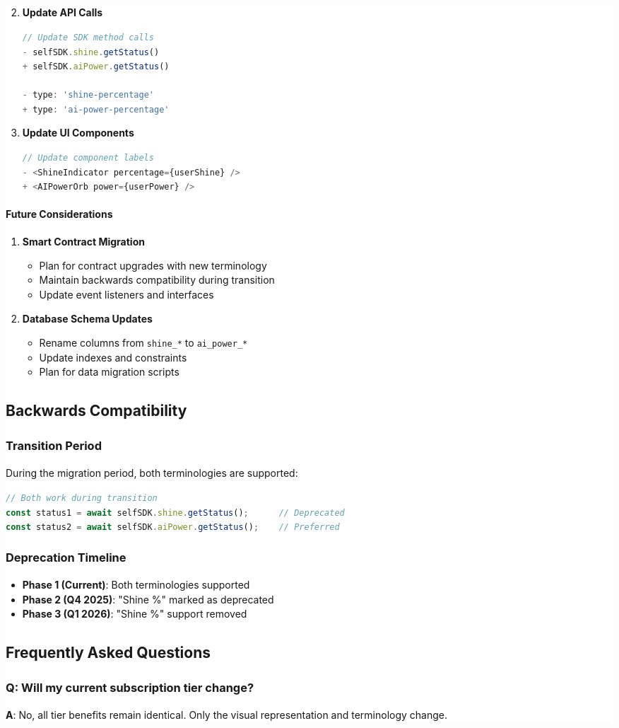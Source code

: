 2. **Update API Calls**
   ```javascript
   // Update SDK method calls
   - selfSDK.shine.getStatus()
   + selfSDK.aiPower.getStatus()
   
   - type: 'shine-percentage'
   + type: 'ai-power-percentage'
   ```

3. **Update UI Components**
   ```jsx
   // Update component labels
   - <ShineIndicator percentage={userShine} />
   + <AIPowerOrb power={userPower} />
   ```

#### Future Considerations

1. **Smart Contract Migration**
   - Plan for contract upgrades with new terminology
   - Maintain backwards compatibility during transition
   - Update event listeners and interfaces

2. **Database Schema Updates**
   - Rename columns from `shine_*` to `ai_power_*`
   - Update indexes and constraints
   - Plan for data migration scripts

## Backwards Compatibility

### Transition Period

During the migration period, both terminologies are supported:

```javascript
// Both work during transition
const status1 = await selfSDK.shine.getStatus();      // Deprecated
const status2 = await selfSDK.aiPower.getStatus();    // Preferred
```

### Deprecation Timeline

- **Phase 1 (Current)**: Both terminologies supported
- **Phase 2 (Q4 2025)**: "Shine %" marked as deprecated
- **Phase 3 (Q1 2026)**: "Shine %" support removed

## Frequently Asked Questions

### Q: Will my current subscription tier change?
**A**: No, all tier benefits remain identical. Only the visual representation and terminology change.
